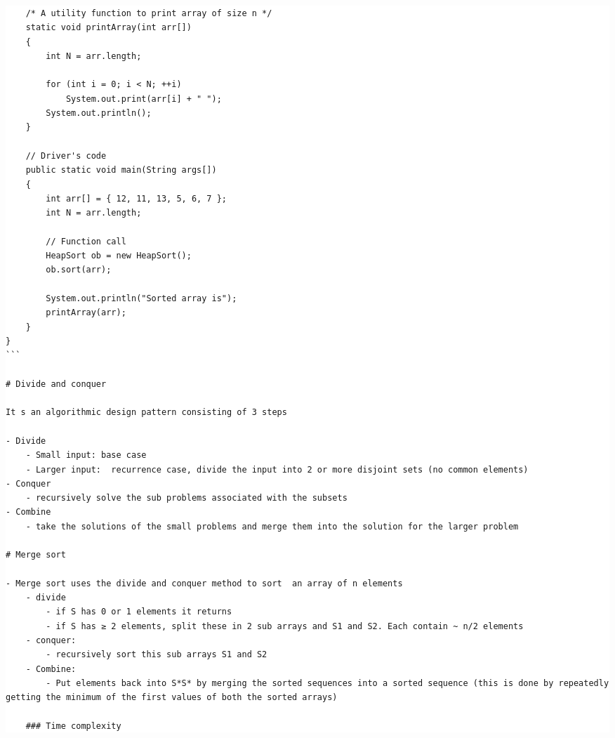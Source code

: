         /* A utility function to print array of size n */
        static void printArray(int arr[])
        {
            int N = arr.length;
     
            for (int i = 0; i < N; ++i)
                System.out.print(arr[i] + " ");
            System.out.println();
        }
     
        // Driver's code
        public static void main(String args[])
        {
            int arr[] = { 12, 11, 13, 5, 6, 7 };
            int N = arr.length;
     
            // Function call
            HeapSort ob = new HeapSort();
            ob.sort(arr);
     
            System.out.println("Sorted array is");
            printArray(arr);
        }
    }
    ```
    
    # Divide and conquer
    
    It s an algorithmic design pattern consisting of 3 steps 
    
    - Divide
        - Small input: base case
        - Larger input:  recurrence case, divide the input into 2 or more disjoint sets (no common elements)
    - Conquer
        - recursively solve the sub problems associated with the subsets
    - Combine
        - take the solutions of the small problems and merge them into the solution for the larger problem
    
    # Merge sort
    
    - Merge sort uses the divide and conquer method to sort  an array of n elements
        - divide
            - if S has 0 or 1 elements it returns
            - if S has ≥ 2 elements, split these in 2 sub arrays and S1 and S2. Each contain ~ n/2 elements
        - conquer:
            - recursively sort this sub arrays S1 and S2
        - Combine:
            - Put elements back into ﻿S*S*﻿ by merging the sorted sequences into a sorted sequence (this is done by repeatedly getting the minimum of the first values of both the sorted arrays)
        
        ### Time complexity
        